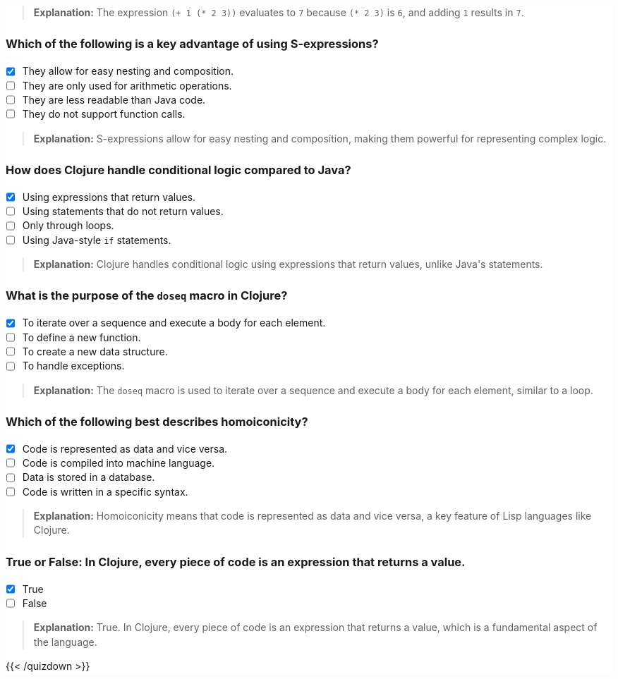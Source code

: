 > **Explanation:** The expression `(+ 1 (* 2 3))` evaluates to `7` because `(* 2 3)` is `6`, and adding `1` results in `7`.

### Which of the following is a key advantage of using S-expressions?

- [x] They allow for easy nesting and composition.
- [ ] They are only used for arithmetic operations.
- [ ] They are less readable than Java code.
- [ ] They do not support function calls.

> **Explanation:** S-expressions allow for easy nesting and composition, making them powerful for representing complex logic.

### How does Clojure handle conditional logic compared to Java?

- [x] Using expressions that return values.
- [ ] Using statements that do not return values.
- [ ] Only through loops.
- [ ] Using Java-style `if` statements.

> **Explanation:** Clojure handles conditional logic using expressions that return values, unlike Java's statements.

### What is the purpose of the `doseq` macro in Clojure?

- [x] To iterate over a sequence and execute a body for each element.
- [ ] To define a new function.
- [ ] To create a new data structure.
- [ ] To handle exceptions.

> **Explanation:** The `doseq` macro is used to iterate over a sequence and execute a body for each element, similar to a loop.

### Which of the following best describes homoiconicity?

- [x] Code is represented as data and vice versa.
- [ ] Code is compiled into machine language.
- [ ] Data is stored in a database.
- [ ] Code is written in a specific syntax.

> **Explanation:** Homoiconicity means that code is represented as data and vice versa, a key feature of Lisp languages like Clojure.

### True or False: In Clojure, every piece of code is an expression that returns a value.

- [x] True
- [ ] False

> **Explanation:** True. In Clojure, every piece of code is an expression that returns a value, which is a fundamental aspect of the language.

{{< /quizdown >}}
